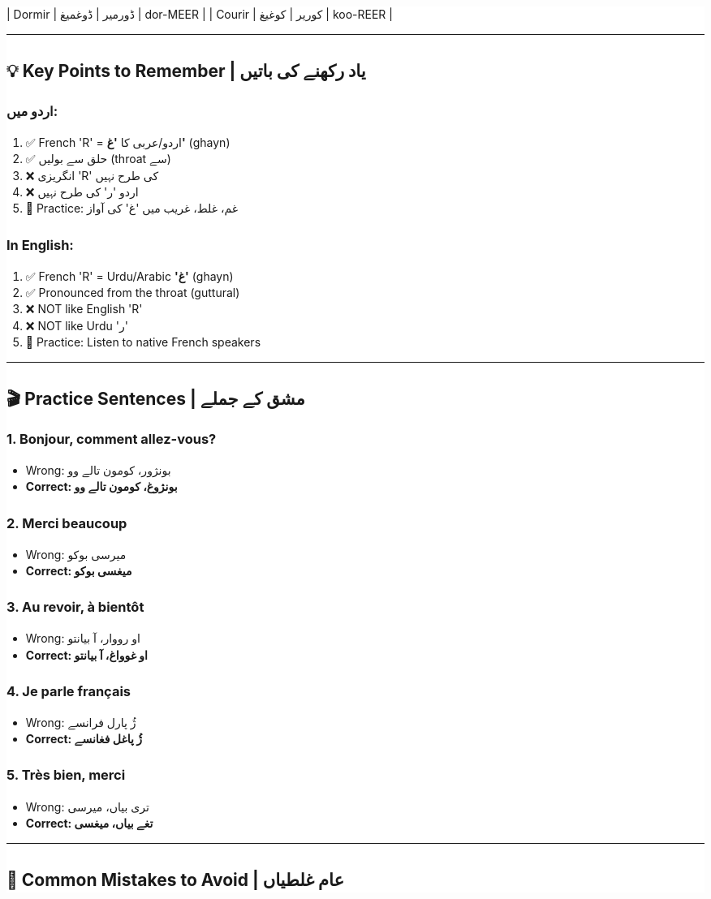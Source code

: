| Dormir | ڈورمیر | ڈوغمیغ | dor-MEER |
| Courir | کوریر | کوغیغ | koo-REER |

---

## 💡 **Key Points to Remember | یاد رکھنے کی باتیں**

### اردو میں:
1. ✅ French 'R' = اردو/عربی کا **'غ'** (ghayn)
2. ✅ حلق سے بولیں (throat سے)
3. ❌ انگریزی 'R' کی طرح نہیں
4. ❌ اردو 'ر' کی طرح نہیں
5. 🎯 Practice: غم، غلط، غریب میں 'غ' کی آواز

### In English:
1. ✅ French 'R' = Urdu/Arabic **'غ'** (ghayn)
2. ✅ Pronounced from the throat (guttural)
3. ❌ NOT like English 'R'
4. ❌ NOT like Urdu 'ر'
5. 🎯 Practice: Listen to native French speakers

---

## 🎬 **Practice Sentences | مشق کے جملے**

### 1. Bonjour, comment allez-vous?
- Wrong: بونژور، کومون تالے وو
- **Correct: بونژوغ، کومون تالے وو**

### 2. Merci beaucoup
- Wrong: میرسی بوکو
- **Correct: میغسی بوکو**

### 3. Au revoir, à bientôt
- Wrong: او رووار، آ بیانتو
- **Correct: او غوواغ، آ بیانتو**

### 4. Je parle français
- Wrong: ژُ پارل فرانسے
- **Correct: ژُ پاغل فغانسے**

### 5. Très bien, merci
- Wrong: تری بیاں، میرسی
- **Correct: تغے بیاں، میغسی**

---

## 🌟 **Common Mistakes to Avoid | عام غلطیاں**
